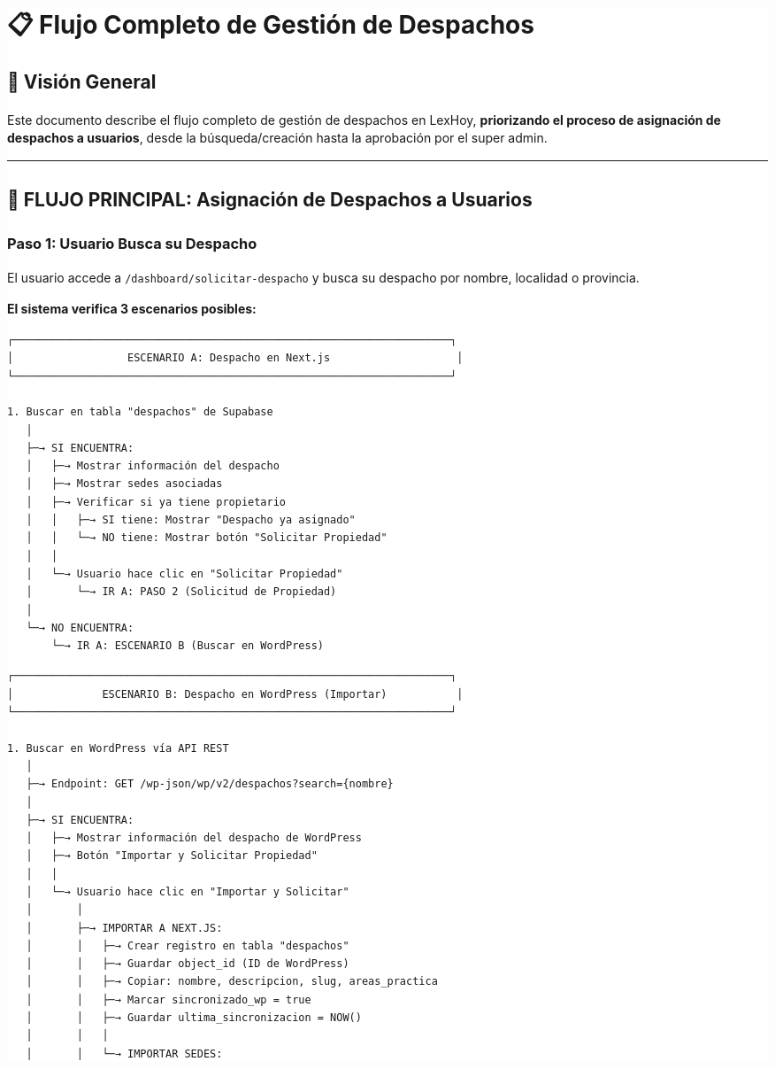 # 📋 Flujo Completo de Gestión de Despachos

## 🎯 Visión General

Este documento describe el flujo completo de gestión de despachos en LexHoy, **priorizando el proceso de asignación de despachos a usuarios**, desde la búsqueda/creación hasta la aprobación por el super admin.

---

## 🎯 FLUJO PRINCIPAL: Asignación de Despachos a Usuarios

### Paso 1: Usuario Busca su Despacho

El usuario accede a `/dashboard/solicitar-despacho` y busca su despacho por nombre, localidad o provincia.

**El sistema verifica 3 escenarios posibles:**

```
┌─────────────────────────────────────────────────────────────────────┐
│                  ESCENARIO A: Despacho en Next.js                    │
└─────────────────────────────────────────────────────────────────────┘

1. Buscar en tabla "despachos" de Supabase
   │
   ├─→ SI ENCUENTRA:
   │   ├─→ Mostrar información del despacho
   │   ├─→ Mostrar sedes asociadas
   │   ├─→ Verificar si ya tiene propietario
   │   │   ├─→ SI tiene: Mostrar "Despacho ya asignado"
   │   │   └─→ NO tiene: Mostrar botón "Solicitar Propiedad"
   │   │
   │   └─→ Usuario hace clic en "Solicitar Propiedad"
   │       └─→ IR A: PASO 2 (Solicitud de Propiedad)
   │
   └─→ NO ENCUENTRA:
       └─→ IR A: ESCENARIO B (Buscar en WordPress)
```

```
┌─────────────────────────────────────────────────────────────────────┐
│              ESCENARIO B: Despacho en WordPress (Importar)           │
└─────────────────────────────────────────────────────────────────────┘

1. Buscar en WordPress vía API REST
   │
   ├─→ Endpoint: GET /wp-json/wp/v2/despachos?search={nombre}
   │
   ├─→ SI ENCUENTRA:
   │   ├─→ Mostrar información del despacho de WordPress
   │   ├─→ Botón "Importar y Solicitar Propiedad"
   │   │
   │   └─→ Usuario hace clic en "Importar y Solicitar"
   │       │
   │       ├─→ IMPORTAR A NEXT.JS:
   │       │   ├─→ Crear registro en tabla "despachos"
   │       │   ├─→ Guardar object_id (ID de WordPress)
   │       │   ├─→ Copiar: nombre, descripcion, slug, areas_practica
   │       │   ├─→ Marcar sincronizado_wp = true
   │       │   ├─→ Guardar ultima_sincronizacion = NOW()
   │       │   │
   │       │   └─→ IMPORTAR SEDES:
```